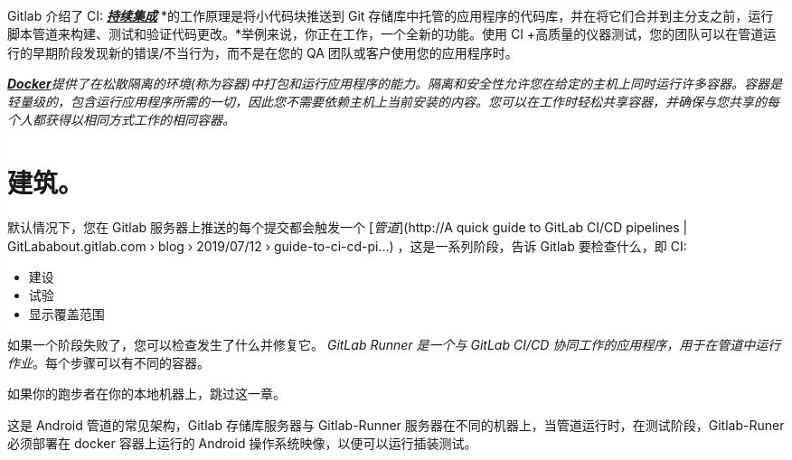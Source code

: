 Gitlab 介绍了 CI: [***持续集成***](https://docs.gitlab.com/13.8/ee/ci/README.html) *的工作原理是将小代码块推送到 Git 存储库中托管的应用程序的代码库，并在将它们合并到主分支之前，运行脚本管道来构建、测试和验证代码更改。*举例来说，你正在工作，一个全新的功能。使用 CI +高质量的仪器测试，您的团队可以在管道运行的早期阶段发现新的错误/不当行为，而不是在您的 QA 团队或客户使用您的应用程序时。

[***Docker***](https://docs.docker.com/get-started/overview/)*提供了在松散隔离的环境(称为容器)中打包和运行应用程序的能力。隔离和安全性允许您在给定的主机上同时运行许多容器。容器是轻量级的，包含运行应用程序所需的一切，因此您不需要依赖主机上当前安装的内容。您可以在工作时轻松共享容器，并确保与您共享的每个人都获得以相同方式工作的相同容器。*

# **建筑。**

默认情况下，您在 Gitlab 服务器上推送的每个提交都会触发一个 [*管道*](http://A quick guide to GitLab CI/CD pipelines | GitLababout.gitlab.com › blog › 2019/07/12 › guide-to-ci-cd-pi...) ，这是一系列阶段，告诉 Gitlab 要检查什么，即 CI:

*   建设
*   试验
*   显示覆盖范围

如果一个阶段失败了，您可以检查发生了什么并修复它。 *GitLab Runner 是一个与 GitLab CI/CD 协同工作的应用程序，用于在管道中运行作业*。每个步骤可以有不同的容器。

如果你的跑步者在你的本地机器上，跳过这一章。

这是 Android 管道的常见架构，Gitlab 存储库服务器与 Gitlab-Runner 服务器在不同的机器上，当管道运行时，在测试阶段，Gitlab-Runer 必须部署在 docker 容器上运行的 Android 操作系统映像，以便可以运行插装测试。
